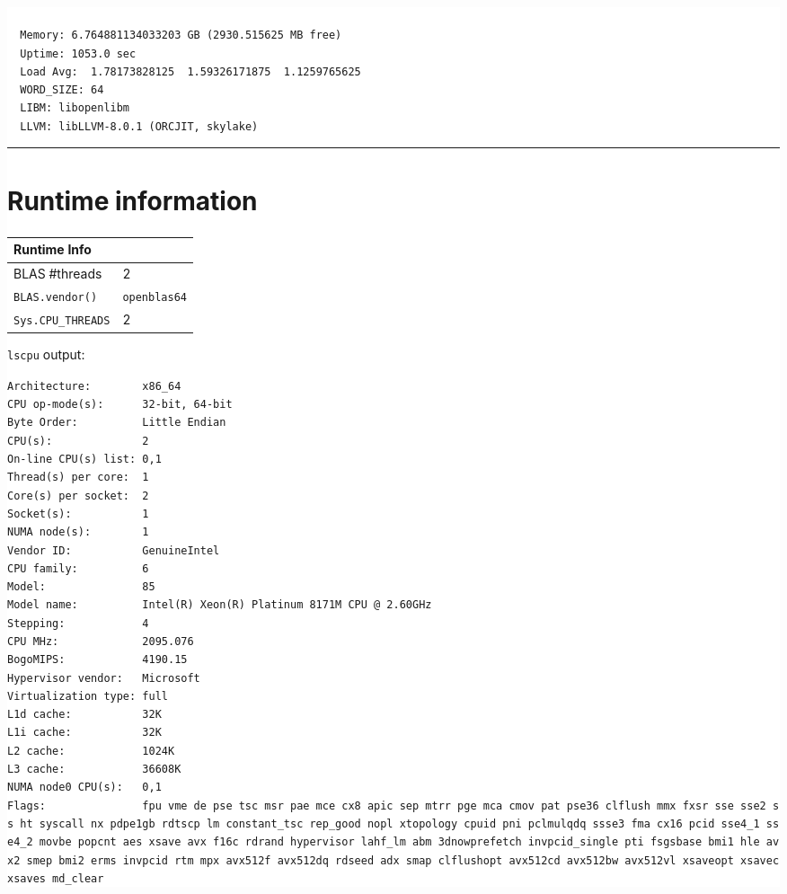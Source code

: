 ```
       
  Memory: 6.764881134033203 GB (2930.515625 MB free)
  Uptime: 1053.0 sec
  Load Avg:  1.78173828125  1.59326171875  1.1259765625
  WORD_SIZE: 64
  LIBM: libopenlibm
  LLVM: libLLVM-8.0.1 (ORCJIT, skylake)
```

---
# Runtime information
| Runtime Info | |
|:--|:--|
| BLAS #threads | 2 |
| `BLAS.vendor()` | `openblas64` |
| `Sys.CPU_THREADS` | 2 |

`lscpu` output:

    Architecture:        x86_64
    CPU op-mode(s):      32-bit, 64-bit
    Byte Order:          Little Endian
    CPU(s):              2
    On-line CPU(s) list: 0,1
    Thread(s) per core:  1
    Core(s) per socket:  2
    Socket(s):           1
    NUMA node(s):        1
    Vendor ID:           GenuineIntel
    CPU family:          6
    Model:               85
    Model name:          Intel(R) Xeon(R) Platinum 8171M CPU @ 2.60GHz
    Stepping:            4
    CPU MHz:             2095.076
    BogoMIPS:            4190.15
    Hypervisor vendor:   Microsoft
    Virtualization type: full
    L1d cache:           32K
    L1i cache:           32K
    L2 cache:            1024K
    L3 cache:            36608K
    NUMA node0 CPU(s):   0,1
    Flags:               fpu vme de pse tsc msr pae mce cx8 apic sep mtrr pge mca cmov pat pse36 clflush mmx fxsr sse sse2 ss ht syscall nx pdpe1gb rdtscp lm constant_tsc rep_good nopl xtopology cpuid pni pclmulqdq ssse3 fma cx16 pcid sse4_1 sse4_2 movbe popcnt aes xsave avx f16c rdrand hypervisor lahf_lm abm 3dnowprefetch invpcid_single pti fsgsbase bmi1 hle avx2 smep bmi2 erms invpcid rtm mpx avx512f avx512dq rdseed adx smap clflushopt avx512cd avx512bw avx512vl xsaveopt xsavec xsaves md_clear
    
